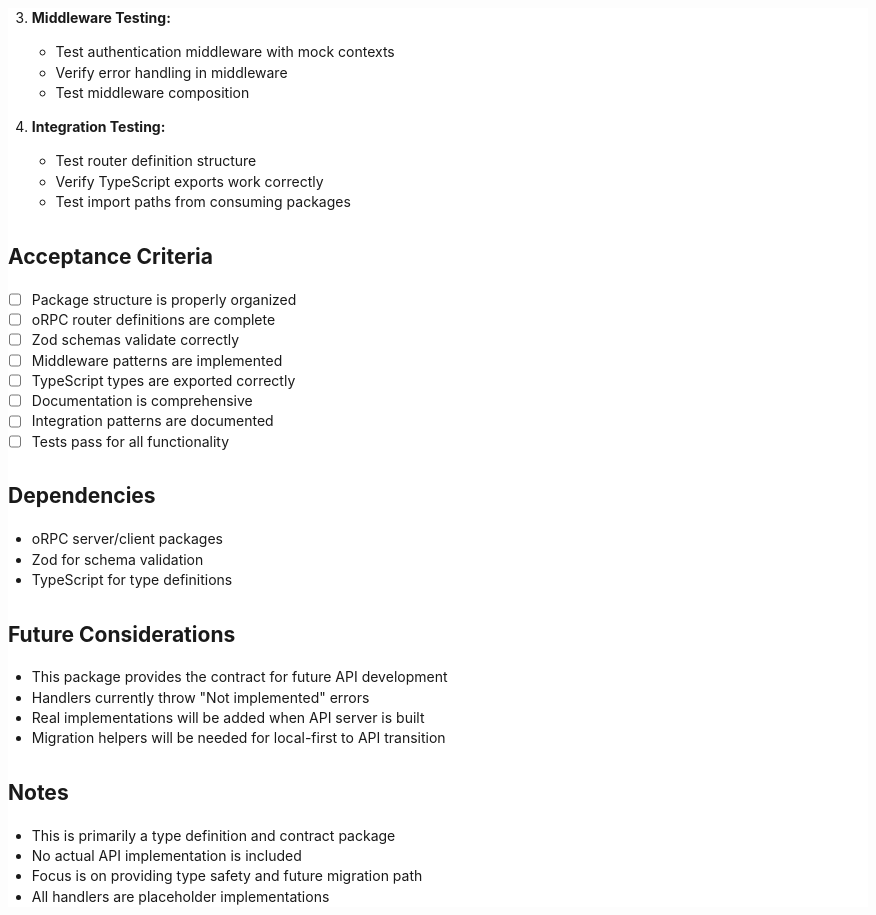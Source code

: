 3. **Middleware Testing:**
   - Test authentication middleware with mock contexts
   - Verify error handling in middleware
   - Test middleware composition

4. **Integration Testing:**
   - Test router definition structure
   - Verify TypeScript exports work correctly
   - Test import paths from consuming packages

## Acceptance Criteria

- [ ] Package structure is properly organized
- [ ] oRPC router definitions are complete
- [ ] Zod schemas validate correctly
- [ ] Middleware patterns are implemented
- [ ] TypeScript types are exported correctly
- [ ] Documentation is comprehensive
- [ ] Integration patterns are documented
- [ ] Tests pass for all functionality

## Dependencies

- oRPC server/client packages
- Zod for schema validation
- TypeScript for type definitions

## Future Considerations

- This package provides the contract for future API development
- Handlers currently throw "Not implemented" errors
- Real implementations will be added when API server is built
- Migration helpers will be needed for local-first to API transition

## Notes

- This is primarily a type definition and contract package
- No actual API implementation is included
- Focus is on providing type safety and future migration path
- All handlers are placeholder implementations 